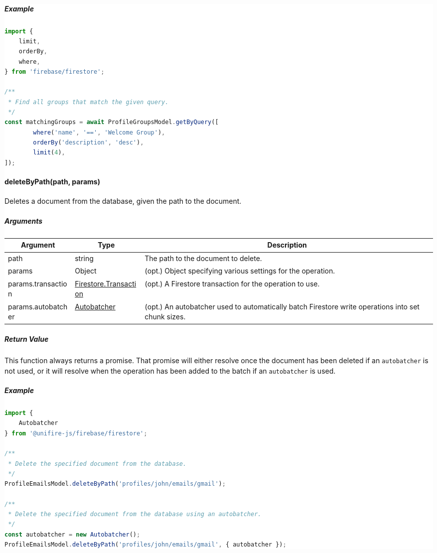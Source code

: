 ##### Example

```js
import {
    limit,
    orderBy,
    where,
} from 'firebase/firestore';

/**
 * Find all groups that match the given query.
 */
const matchingGroups = await ProfileGroupsModel.getByQuery([
        where('name', '==', 'Welcome Group'),
        orderBy('description', 'desc'),
        limit(4),
]);
```

#### deleteByPath(path, params)

Deletes a document from the database, given the path to the document.

##### Arguments

| Argument | Type | Description |
| --- | --- | --- |
| path | string | The path to the document to delete. |
| params | Object | (opt.) Object specifying various settings for the operation. |
| params.transaction | [Firestore.Transaction](https://firebase.google.com/docs/reference/js/firestore_.transaction) | (opt.) A Firestore transaction for the operation to use. |
| params.autobatcher | [Autobatcher](/packages/firebase/docs/api/autobatcher.md) | (opt.) An autobatcher used to automatically batch Firestore write operations into set chunk sizes. |

##### Return Value

This function always returns a promise. That promise will either resolve once the document has been deleted if an `autobatcher` is not used, or it will resolve when the operation has been added to the batch if an `autobatcher` is used.

##### Example

```js
import {
    Autobatcher
} from '@unifire-js/firebase/firestore';

/**
 * Delete the specified document from the database.
 */
ProfileEmailsModel.deleteByPath('profiles/john/emails/gmail');

/**
 * Delete the specified document from the database using an autobatcher.
 */
const autobatcher = new Autobatcher();
ProfileEmailsModel.deleteByPath('profiles/john/emails/gmail', { autobatcher });
```
